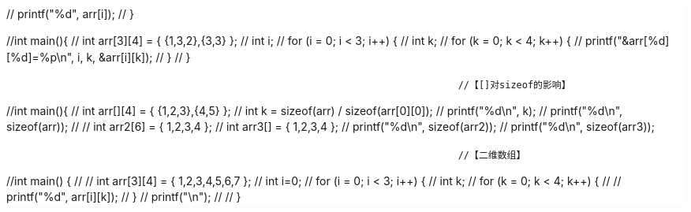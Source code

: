 //		printf("%d", arr[i]);
//	}
	
	










//int main(){
//	int arr[3][4] = { {1,3,2},{3,3} };
//	int i;
//	for (i = 0; i < 3; i++) {
//		int k;
//		for (k = 0; k < 4; k++) {
//			printf("&arr[%d][%d]=%p\n", i, k, &arr[i][k]);
//		}
//	}



                                                                                                                                                                                                                         

																					//【[]对sizeof的影响】

//int main(){
//	int arr[][4] = { {1,2,3},{4,5} };
//	int k = sizeof(arr) / sizeof(arr[0][0]);
//	printf("%d\n", k);
//	printf("%d\n", sizeof(arr));
//
//	int arr2[6] = { 1,2,3,4 };
//	int arr3[] = { 1,2,3,4 };
//	printf("%d\n", sizeof(arr2));
//	printf("%d\n", sizeof(arr3));






																					//【二维数组】
//int main() {
//
//	int arr[3][4] = { 1,2,3,4,5,6,7 };
//	int i=0;
//	for (i = 0; i < 3; i++) {
//		int k;
//		for (k = 0; k < 4; k++) {
//
//			printf("%d", arr[i][k]);
//		}
//		printf("\n");
//
//	}


